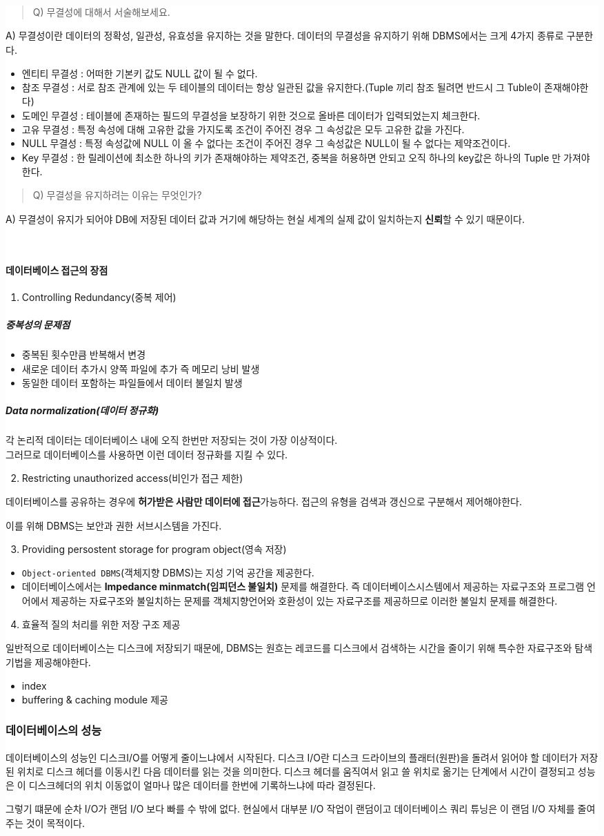 > Q) 무결성에 대해서 서술해보세요.

A) 무결성이란 데이터의 정확성, 일관성, 유효성을 유지하는 것을 말한다. 데이터의 무결성을 유지하기 위해 DBMS에서는 크게 4가지 종류로 구분한다. 

- 엔티티 무결성 : 어떠한 기본키 값도 NULL 값이 될 수 없다.
- 참조 무결성 : 서로 참조 관계에 있는 두 테이블의 데이터는 항상 일관된 값을 유지한다.(Tuple 끼리 참조 될려면 반드시 그 Tuble이 존재해야한다)
- 도메인 무결성 : 테이블에 존재하는 필드의 무결성을 보장하기 위한 것으로 올바른 데이터가 입력되었는지 체크한다.
- 고유 무결성 : 특정 속성에 대해 고유한 값을 가지도록 조건이 주어진 경우 그 속성값은 모두 고유한 값을 가진다.
- NULL 무결성 : 특정 속성값에 NULL 이 올 수 없다는 조건이 주어진 경우 그 속성값은 NULL이 될 수 없다는 제약조건이다.
- Key 무결성 : 한 릴레이션에 최소한 하나의 키가 존재해야하는 제약조건, 중복을 허용하면 안되고 오직 하나의 key값은 하나의 Tuple 만 가져야한다.

> Q) 무결성을 유지하려는 이유는 무엇인가?

A) 무결성이 유지가 되어야 DB에 저장된 데이터 값과 거기에 해당하는 현실 세계의 실제 값이 일치하는지 **신뢰**할 수 있기 때문이다.

</br>
    
#### 데이터베이스 접근의 장점

1. Controlling Redundancy(중복 제어)  

##### 중복성의 문제점
- 중복된 횟수만큼 반복해서 변경
- 새로운 데이터 추가시 양쪽 파일에 추가 즉 메모리 낭비 발생
- 동일한 데이터 포함하는 파일들에서 데이터 불일치 발생

##### Data normalization(데이터 정규화)

각 논리적 데이터는 데이터베이스 내에 오직 한번만 저장되는 것이 가장 이상적이다.  
그러므로 데이터베이스를 사용하면 이런 데이터 정규화를 지킬 수 있다.  

2. Restricting unauthorized access(비인가 접근 제한)

데이터베이스를 공유하는 경우에 **허가받은 사람만 데이터에 접근**가능하다.
접근의 유형을 검색과 갱신으로 구분해서 제어해야한다.  
  
이를 위해 DBMS는 보안과 권한 서브시스템을 가진다.

3. Providing persostent storage for program object(영속 저장)

- `Object-oriented DBMS`(객체지향 DBMS)는 지성 기억 공간을 제공한다.
- 데이터베이스에서는 **Impedance minmatch(임피던스 불일치)** 문제를 해결한다. 즉 데이터베이스시스템에서 제공하는 자료구조와 프로그램 언어에서 제공하는 자료구조와 불일치하는 문제를 객체지향언어와 호환성이 있는 자료구조를 제공하므로 이러한 불일치 문제를 해결한다.  

4. 효율적 질의 처리를 위한 저장 구조 제공

일반적으로 데이터베이스는 디스크에 저장되기 때문에, DBMS는 원흐는 레코드를 디스크에서 검색하는 시간을 줄이기 위해 특수한 자료구조와 탐색 기법을 제공해야한다.
- index
- buffering & caching module 제공


### 데이터베이스의 성능

데이터베이스의 성능인 디스크I/O를 어떻게 줄이느냐에서 시작된다. 디스크 I/O란 디스크 드라이브의 플래터(원판)을 돌려서 읽어야 할 데이터가 저장된 위치로 디스크 헤더를 이동시킨 다음 데이터를 읽는 것을 의미한다. 디스크 헤더를 움직여서 읽고 쓸 위치로 옮기는 단계에서 시간이 결정되고 성능은 이 디스크헤더의 위치 이동없이 얼마나 많은 데이터를 한번에 기록하느냐에 따라 결정된다.  
  
그렇기 떄문에 순차 I/O가 랜덤 I/O 보다 빠를 수 밖에 없다. 현실에서 대부분 I/O 작업이 랜덤이고 데이터베이스 쿼리 튜닝은 이 랜덤 I/O 자체를 줄여주는 것이 목적이다.

